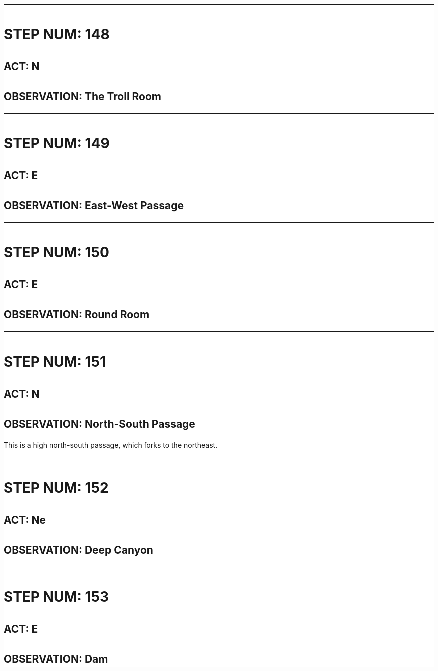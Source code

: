 ***
# STEP NUM: 148
## ACT: N
## OBSERVATION: The Troll Room

***
# STEP NUM: 149
## ACT: E
## OBSERVATION: East-West Passage

***
# STEP NUM: 150
## ACT: E
## OBSERVATION: Round Room

***
# STEP NUM: 151
## ACT: N
## OBSERVATION: North-South Passage
This is a high north-south passage, which forks to the northeast.

***
# STEP NUM: 152
## ACT: Ne
## OBSERVATION: Deep Canyon

***
# STEP NUM: 153
## ACT: E
## OBSERVATION: Dam
